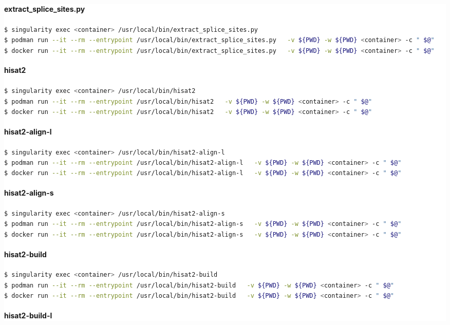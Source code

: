 
#### extract_splice_sites.py

```bash
$ singularity exec <container> /usr/local/bin/extract_splice_sites.py
$ podman run --it --rm --entrypoint /usr/local/bin/extract_splice_sites.py   -v ${PWD} -w ${PWD} <container> -c " $@"
$ docker run --it --rm --entrypoint /usr/local/bin/extract_splice_sites.py   -v ${PWD} -w ${PWD} <container> -c " $@"
```


#### hisat2

```bash
$ singularity exec <container> /usr/local/bin/hisat2
$ podman run --it --rm --entrypoint /usr/local/bin/hisat2   -v ${PWD} -w ${PWD} <container> -c " $@"
$ docker run --it --rm --entrypoint /usr/local/bin/hisat2   -v ${PWD} -w ${PWD} <container> -c " $@"
```


#### hisat2-align-l

```bash
$ singularity exec <container> /usr/local/bin/hisat2-align-l
$ podman run --it --rm --entrypoint /usr/local/bin/hisat2-align-l   -v ${PWD} -w ${PWD} <container> -c " $@"
$ docker run --it --rm --entrypoint /usr/local/bin/hisat2-align-l   -v ${PWD} -w ${PWD} <container> -c " $@"
```


#### hisat2-align-s

```bash
$ singularity exec <container> /usr/local/bin/hisat2-align-s
$ podman run --it --rm --entrypoint /usr/local/bin/hisat2-align-s   -v ${PWD} -w ${PWD} <container> -c " $@"
$ docker run --it --rm --entrypoint /usr/local/bin/hisat2-align-s   -v ${PWD} -w ${PWD} <container> -c " $@"
```


#### hisat2-build

```bash
$ singularity exec <container> /usr/local/bin/hisat2-build
$ podman run --it --rm --entrypoint /usr/local/bin/hisat2-build   -v ${PWD} -w ${PWD} <container> -c " $@"
$ docker run --it --rm --entrypoint /usr/local/bin/hisat2-build   -v ${PWD} -w ${PWD} <container> -c " $@"
```


#### hisat2-build-l
